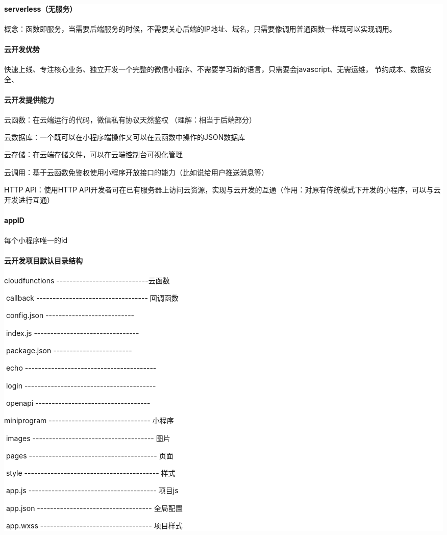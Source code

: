 #### serverless（无服务）

概念：函数即服务，当需要后端服务的时候，不需要关心后端的IP地址、域名，只需要像调用普通函数一样既可以实现调用。



#### 云开发优势

快速上线、专注核心业务、独立开发一个完整的微信小程序、不需要学习新的语言，只需要会javascript、无需运维， 节约成本、数据安全、



#### 云开发提供能力

云函数：在云端运行的代码，微信私有协议天然鉴权 （理解：相当于后端部分）

云数据库：一个既可以在小程序端操作又可以在云函数中操作的JSON数据库

云存储：在云端存储文件，可以在云端控制台可视化管理

云调用：基于云函数免鉴权使用小程序开放接口的能力（比如说给用户推送消息等）

HTTP API：使用HTTP API开发者可在已有服务器上访问云资源，实现与云开发的互通（作用：对原有传统模式下开发的小程序，可以与云开发进行互通）



#### appID

每个小程序唯一的id



#### 云开发项目默认目录结构



cloudfunctions ----------------------------云函数

​	callback ---------------------------------- 回调函数

​		config.json ---------------------------

​		index.js --------------------------------

​		package.json ------------------------

​	echo ----------------------------------------

​	login ----------------------------------------

​	openapi -----------------------------------

miniprogram ------------------------------- 小程序

​	images ------------------------------------- 图片

​	pages --------------------------------------- 页面

​	style ----------------------------------------- 样式

​	app.js --------------------------------------- 项目js

​	app.json ----------------------------------- 全局配置

​	app.wxss ---------------------------------- 项目样式
